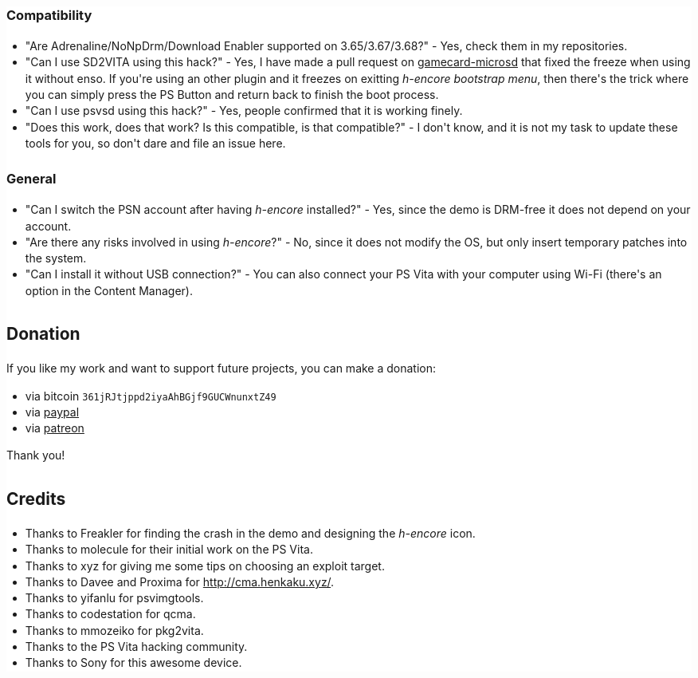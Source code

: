 ### Compatibility

- "Are Adrenaline/NoNpDrm/Download Enabler supported on 3.65/3.67/3.68?" - Yes, check them in my repositories.
- "Can I use SD2VITA using this hack?" - Yes, I have made a pull request on [gamecard-microsd](https://github.com/xyzz/gamecard-microsd) that fixed the freeze when using it without enso. If you're using an other plugin and it freezes on exitting *h-encore bootstrap menu*, then there's the trick where you can simply press the PS Button and return back to finish the boot process.
- "Can I use psvsd using this hack?" - Yes, people confirmed that it is working finely.
- "Does this work, does that work? Is this compatible, is that compatible?" - I don't know, and it is not my task to update these tools for you, so don't dare and file an issue here.

### General

- "Can I switch the PSN account after having *h-encore* installed?" - Yes, since the demo is DRM-free it does not depend on your account.
- "Are there any risks involved in using *h-encore*?" - No, since it does not modify the OS, but only insert temporary patches into the system.
- "Can I install it without USB connection?" - You can also connect your PS Vita with your computer using Wi-Fi (there's an option in the Content Manager).

## Donation

If you like my work and want to support future projects, you can make a donation:

- via bitcoin `361jRJtjppd2iyaAhBGjf9GUCWnunxtZ49`
- via [paypal](https://www.paypal.me/flowsupport/20)
- via [patreon](https://www.patreon.com/TheOfficialFloW)

Thank you!

## Credits

- Thanks to Freakler for finding the crash in the demo and designing the *h-encore* icon.
- Thanks to molecule for their initial work on the PS Vita.
- Thanks to xyz for giving me some tips on choosing an exploit target.
- Thanks to Davee and Proxima for http://cma.henkaku.xyz/.
- Thanks to yifanlu for psvimgtools.
- Thanks to codestation for qcma.
- Thanks to mmozeiko for pkg2vita.
- Thanks to the PS Vita hacking community.
- Thanks to Sony for this awesome device.
